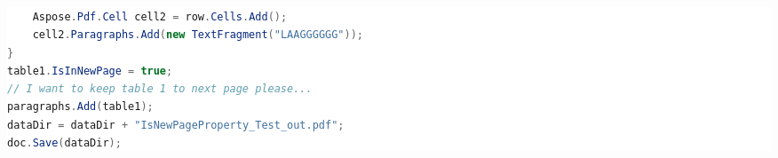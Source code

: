 ```csharp
    Aspose.Pdf.Cell cell2 = row.Cells.Add();
    cell2.Paragraphs.Add(new TextFragment("LAAGGGGGG"));
}
table1.IsInNewPage = true;
// I want to keep table 1 to next page please...
paragraphs.Add(table1);
dataDir = dataDir + "IsNewPageProperty_Test_out.pdf";
doc.Save(dataDir);
```
